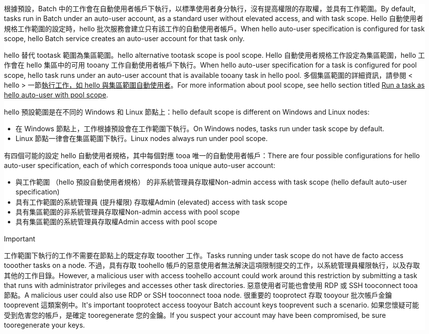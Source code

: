 <span data-ttu-id="a57fa-144">根據預設，Batch 中的工作會在自動使用者帳戶下執行，以標準使用者身分執行，沒有提高權限的存取權，並具有工作範圍。</span><span class="sxs-lookup"><span data-stu-id="a57fa-144">By default, tasks run in Batch under an auto-user account, as a standard user without elevated access, and with task scope.</span></span> <span data-ttu-id="a57fa-145">Hello 自動使用者規格工作範圍的設定時，hello 批次服務會建立只有該工作的自動使用者帳戶。</span><span class="sxs-lookup"><span data-stu-id="a57fa-145">When hello auto-user specification is configured for task scope, hello Batch service creates an auto-user account for that task only.</span></span>

<span data-ttu-id="a57fa-146">hello 替代 tootask 範圍為集區範圍。</span><span class="sxs-lookup"><span data-stu-id="a57fa-146">hello alternative tootask scope is pool scope.</span></span> <span data-ttu-id="a57fa-147">Hello 自動使用者規格工作設定為集區範圍，hello 工作會在 hello 集區中的可用 tooany 工作自動使用者帳戶下執行。</span><span class="sxs-lookup"><span data-stu-id="a57fa-147">When hello auto-user specification for a task is configured for pool scope, hello task runs under an auto-user account that is available tooany task in hello pool.</span></span> <span data-ttu-id="a57fa-148">多個集區範圍的詳細資訊，請參閱 < hello > 一節[執行工作，如 hello 與集區範圍自動使用者](#run-a-task-as-the-autouser-with-pool-scope)。</span><span class="sxs-lookup"><span data-stu-id="a57fa-148">For more information about pool scope, see hello section titled [Run a task as hello auto-user with pool scope](#run-a-task-as-the-autouser-with-pool-scope).</span></span>   

<span data-ttu-id="a57fa-149">hello 預設範圍是在不同的 Windows 和 Linux 節點上：</span><span class="sxs-lookup"><span data-stu-id="a57fa-149">hello default scope is different on Windows and Linux nodes:</span></span>

- <span data-ttu-id="a57fa-150">在 Windows 節點上，工作根據預設會在工作範圍下執行。</span><span class="sxs-lookup"><span data-stu-id="a57fa-150">On Windows nodes, tasks run under task scope by default.</span></span>
- <span data-ttu-id="a57fa-151">Linux 節點一律會在集區範圍下執行。</span><span class="sxs-lookup"><span data-stu-id="a57fa-151">Linux nodes always run under pool scope.</span></span>

<span data-ttu-id="a57fa-152">有四個可能的設定 hello 自動使用者規格，其中每個對應 tooa 唯一的自動使用者帳戶：</span><span class="sxs-lookup"><span data-stu-id="a57fa-152">There are four possible configurations for hello auto-user specification, each of which corresponds tooa unique auto-user account:</span></span>

- <span data-ttu-id="a57fa-153">與工作範圍 （hello 預設自動使用者規格） 的非系統管理員存取權</span><span class="sxs-lookup"><span data-stu-id="a57fa-153">Non-admin access with task scope (hello default auto-user specification)</span></span>
- <span data-ttu-id="a57fa-154">具有工作範圍的系統管理員 (提升權限) 存取權</span><span class="sxs-lookup"><span data-stu-id="a57fa-154">Admin (elevated) access with task scope</span></span>
- <span data-ttu-id="a57fa-155">具有集區範圍的非系統管理員存取權</span><span class="sxs-lookup"><span data-stu-id="a57fa-155">Non-admin access with pool scope</span></span>
- <span data-ttu-id="a57fa-156">具有集區範圍的系統管理員存取權</span><span class="sxs-lookup"><span data-stu-id="a57fa-156">Admin access with pool scope</span></span>

> [!IMPORTANT] 
> <span data-ttu-id="a57fa-157">工作範圍下執行的工作不需要在節點上的既定存取 tooother 工作。</span><span class="sxs-lookup"><span data-stu-id="a57fa-157">Tasks running under task scope do not have de facto access tooother tasks on a node.</span></span> <span data-ttu-id="a57fa-158">不過，具有存取 toohello 帳戶的惡意使用者無法解決這項限制提交的工作，以系統管理員權限執行，以及存取其他的工作目錄。</span><span class="sxs-lookup"><span data-stu-id="a57fa-158">However, a malicious user with access toohello account could work around this restriction by submitting a task that runs with administrator privileges and accesses other task directories.</span></span> <span data-ttu-id="a57fa-159">惡意使用者可能也會使用 RDP 或 SSH tooconnect tooa 節點。</span><span class="sxs-lookup"><span data-stu-id="a57fa-159">A malicious user could also use RDP or SSH tooconnect tooa node.</span></span> <span data-ttu-id="a57fa-160">很重要的 tooprotect 存取 tooyour 批次帳戶金鑰 tooprevent 這類案例中。</span><span class="sxs-lookup"><span data-stu-id="a57fa-160">It's important tooprotect access tooyour Batch account keys tooprevent such a scenario.</span></span> <span data-ttu-id="a57fa-161">如果您懷疑可能受到危害您的帳戶，是確定 tooregenerate 您的金鑰。</span><span class="sxs-lookup"><span data-stu-id="a57fa-161">If you suspect your account may have been compromised, be sure tooregenerate your keys.</span></span>
>
>
